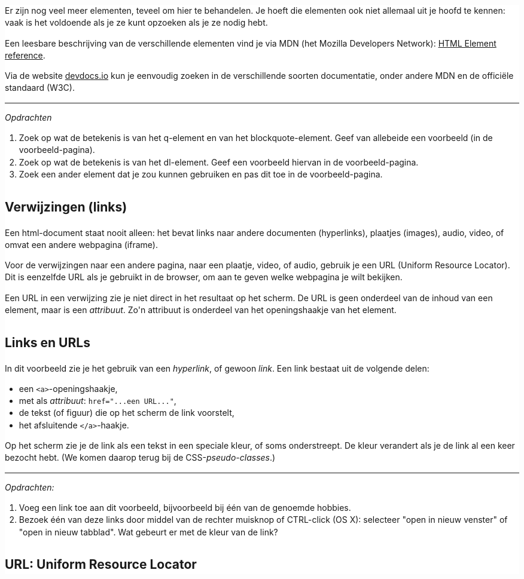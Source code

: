 Er zijn nog veel meer elementen, teveel om hier te behandelen. Je hoeft die elementen ook niet allemaal uit je hoofd te kennen: vaak is het voldoende als je ze kunt opzoeken als je ze nodig hebt.

Een leesbare beschrijving van de verschillende elementen vind je via MDN (het Mozilla Developers Network): [HTML Element reference](https://developer/mozilla.org/en-US/docs/Web/HTML/Element).

Via de website [devdocs.io](http://devdocs.io) kun je eenvoudig zoeken in de verschillende soorten documentatie, onder andere MDN en de officiële standaard (W3C).
  
  ---
  
  *Opdrachten*
  
1. Zoek op wat de betekenis is van het q-element en van het blockquote-element. Geef van allebeide een voorbeeld (in de voorbeeld-pagina).
2. Zoek op wat de betekenis is van het dl-element. Geef een voorbeeld hiervan in de voorbeeld-pagina.
3. Zoek een ander element dat je zou kunnen gebruiken en pas dit toe in de voorbeeld-pagina.

## Verwijzingen (links)

Een html-document staat nooit alleen: het bevat links naar andere documenten (hyperlinks), plaatjes (images), audio, video, of omvat een andere webpagina (iframe).

Voor de verwijzingen naar een andere pagina, naar een plaatje, video, of audio, gebruik je een URL (Uniform Resource Locator). 
Dit is eenzelfde URL als je gebruikt in de browser, om aan te geven welke webpagina je wilt bekijken.

Een URL in een verwijzing zie je niet direct in het resultaat op het scherm.
De URL is geen onderdeel van de inhoud van een element, maar is een *attribuut*. 
Zo'n attribuut is onderdeel van het openingshaakje van het element.

## Links en URLs

In dit voorbeeld zie je het gebruik van een *hyperlink*, of gewoon *link*. Een link bestaat uit de volgende delen:

* een `<a>`-openingshaakje,
* met als *attribuut*: `href="...een URL..."`,
* de tekst (of figuur) die op het scherm de link voorstelt,
* het afsluitende `</a>`-haakje.

Op het scherm zie je de link als een tekst in een speciale kleur, of soms onderstreept.
De kleur verandert als je de link al een keer bezocht hebt.
(We komen daarop terug bij de CSS-*pseudo-classes*.)

---

*Opdrachten:*

1. Voeg een link toe aan dit voorbeeld, bijvoorbeeld bij één van de genoemde hobbies.
2. Bezoek één van deze links door middel van de rechter muisknop of CTRL-click (OS X): selecteer "open in nieuw venster" of "open in nieuw tabblad". Wat gebeurt er met de kleur van de link?
    
## URL: Uniform Resource Locator
